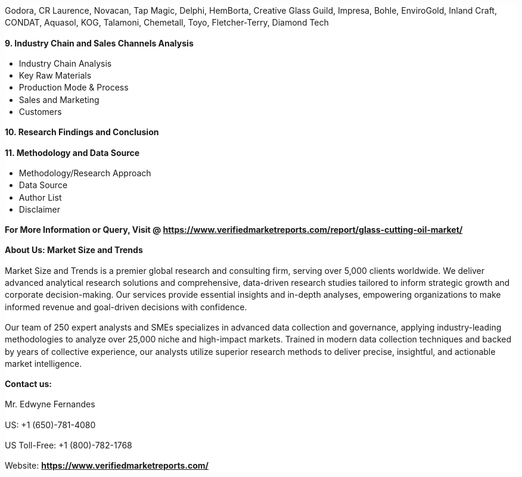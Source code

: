 Godora, CR Laurence, Novacan, Tap Magic, Delphi, HemBorta, Creative Glass Guild, Impresa, Bohle, EnviroGold, Inland Craft, CONDAT, Aquasol, KOG, Talamoni, Chemetall, Toyo, Fletcher-Terry, Diamond Tech</strong></p><p><strong>9. Industry Chain and Sales Channels Analysis</strong></p><ul><li>Industry Chain Analysis</li><li>Key Raw Materials</li><li>Production Mode &amp; Process</li><li>Sales and Marketing</li><li>Customers</li></ul><p><strong>10. Research Findings and Conclusion</strong></p><p><strong>11. Methodology and Data Source</strong></p><ul><li>Methodology/Research Approach</li><li>Data Source</li><li>Author List</li><li>Disclaimer</li></ul></p><p><strong>For More Information or Query, Visit @ <a href="https://www.verifiedmarketreports.com/report/glass-cutting-oil-market/">https://www.verifiedmarketreports.com/report/glass-cutting-oil-market/</a></strong></p><p><strong>About Us: Market Size and Trends</strong></p><p>Market Size and Trends is a premier global research and consulting firm, serving over 5,000 clients worldwide. We deliver advanced analytical research solutions and comprehensive, data-driven research studies tailored to inform strategic growth and corporate decision-making. Our services provide essential insights and in-depth analyses, empowering organizations to make informed revenue and goal-driven decisions with confidence.</p><p>Our team of 250 expert analysts and SMEs specializes in advanced data collection and governance, applying industry-leading methodologies to analyze over 25,000 niche and high-impact markets. Trained in modern data collection techniques and backed by years of collective experience, our analysts utilize superior research methods to deliver precise, insightful, and actionable market intelligence.</p><p><strong>Contact us:</strong></p><p>Mr. Edwyne Fernandes</p><p>US: +1 (650)-781-4080</p><p>US Toll-Free: +1 (800)-782-1768</p><p>Website: <strong><a href="https://www.verifiedmarketreports.com/">https://www.verifiedmarketreports.com/</a></strong></p>
